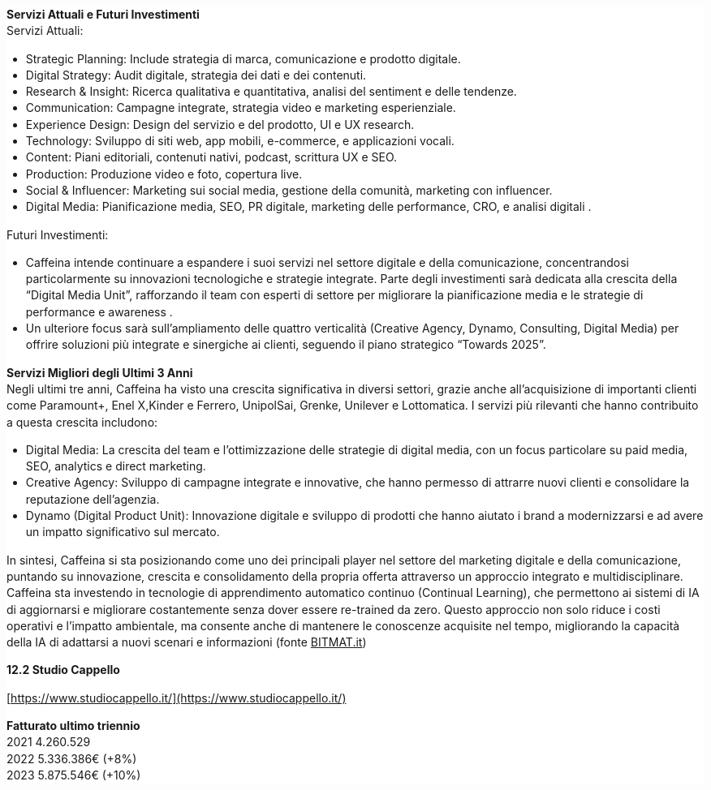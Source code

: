 **Servizi Attuali e Futuri Investimenti**  
Servizi Attuali:

- Strategic Planning: Include strategia di marca, comunicazione e prodotto digitale.
- Digital Strategy: Audit digitale, strategia dei dati e dei contenuti.
- Research & Insight: Ricerca qualitativa e quantitativa, analisi del sentiment e delle tendenze.
- Communication: Campagne integrate, strategia video e marketing esperienziale.
- Experience Design: Design del servizio e del prodotto, UI e UX research.
- Technology: Sviluppo di siti web, app mobili, e-commerce, e applicazioni vocali.
- Content: Piani editoriali, contenuti nativi, podcast, scrittura UX e SEO.
- Production: Produzione video e foto, copertura live.
- Social & Influencer: Marketing sui social media, gestione della comunità, marketing con influencer.
- Digital Media: Pianificazione media, SEO, PR digitale, marketing delle performance, CRO, e analisi digitali .

Futuri Investimenti:

- Caffeina intende continuare a espandere i suoi servizi nel settore digitale e della comunicazione, concentrandosi particolarmente su innovazioni tecnologiche e strategie integrate. Parte degli investimenti sarà dedicata alla crescita della “Digital Media Unit”, rafforzando il team con esperti di settore per migliorare la pianificazione media e le strategie di performance e awareness .
- Un ulteriore focus sarà sull’ampliamento delle quattro verticalità (Creative Agency, Dynamo, Consulting, Digital Media) per offrire soluzioni più integrate e sinergiche ai clienti, seguendo il piano strategico “Towards 2025”.

**Servizi Migliori degli Ultimi 3 Anni**  
Negli ultimi tre anni, Caffeina ha visto una crescita significativa in diversi settori, grazie anche all’acquisizione di importanti clienti come Paramount+, Enel X,Kinder e Ferrero, UnipolSai, Grenke, Unilever e Lottomatica. I servizi più rilevanti che hanno contribuito a questa crescita includono:

- Digital Media: La crescita del team e l’ottimizzazione delle strategie di digital media, con un focus particolare su paid media, SEO, analytics e direct marketing.
- Creative Agency: Sviluppo di campagne integrate e innovative, che hanno permesso di attrarre nuovi clienti e consolidare la reputazione dell’agenzia.
- Dynamo (Digital Product Unit): Innovazione digitale e sviluppo di prodotti che hanno aiutato i brand a modernizzarsi e ad avere un impatto significativo sul mercato.

In sintesi, Caffeina si sta posizionando come uno dei principali player nel settore del marketing digitale e della comunicazione, puntando su innovazione, crescita e consolidamento della propria offerta attraverso un approccio integrato e multidisciplinare.  
Caffeina sta investendo in tecnologie di apprendimento automatico continuo (Continual Learning), che permettono ai sistemi di IA di aggiornarsi e migliorare costantemente senza dover essere re-trained da zero. Questo approccio non solo riduce i costi operativi e l’impatto ambientale, ma consente anche di mantenere le conoscenze acquisite nel tempo, migliorando la capacità della IA di adattarsi a nuovi scenari e informazioni (fonte [BITMAT.it](http://binata.it))

**12.2 Studio Cappello**

[https://www.studiocappello.it/](https://www.studiocappello.it/)

**Fatturato ultimo triennio**  
2021 4.260.529  
2022 5.336.386€ (+8%)  
2023 5.875.546€ (+10%)
